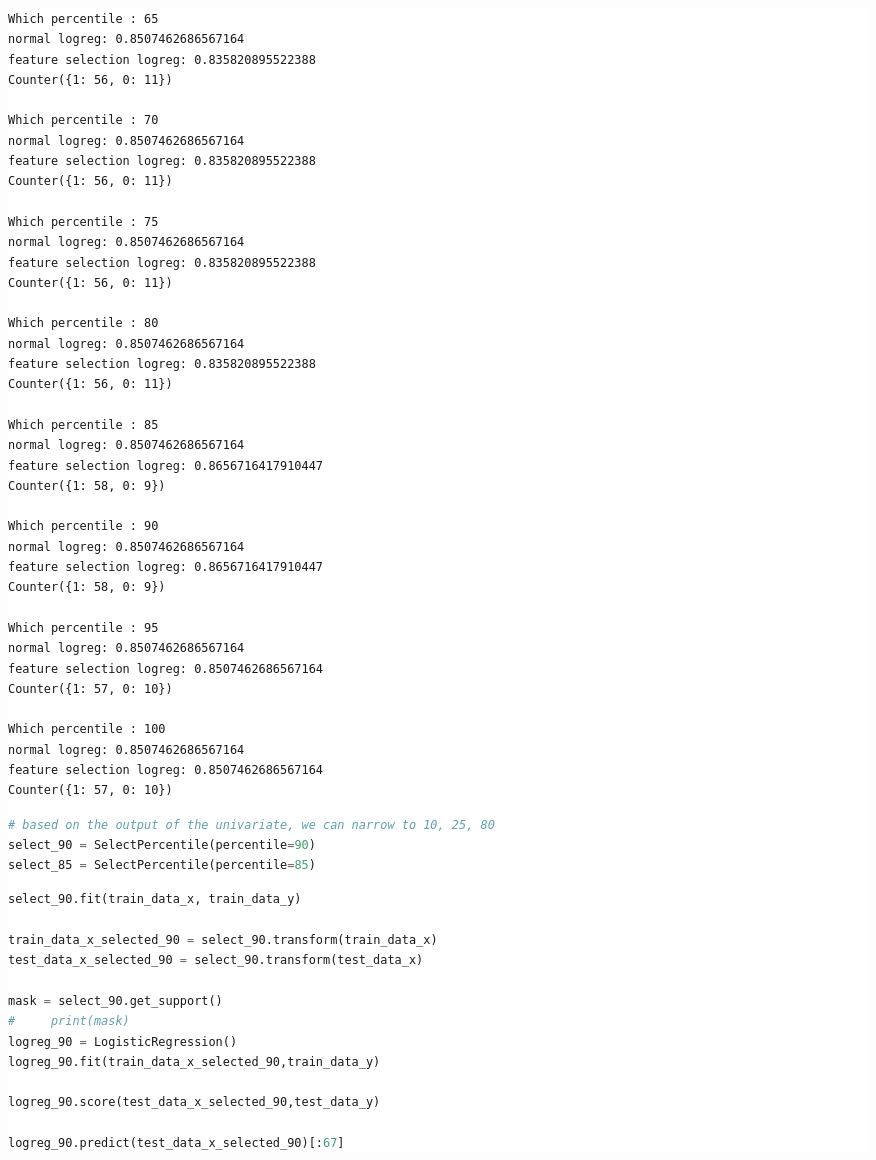     Which percentile : 65
    normal logreg: 0.8507462686567164
    feature selection logreg: 0.835820895522388
    Counter({1: 56, 0: 11})
    
    Which percentile : 70
    normal logreg: 0.8507462686567164
    feature selection logreg: 0.835820895522388
    Counter({1: 56, 0: 11})
    
    Which percentile : 75
    normal logreg: 0.8507462686567164
    feature selection logreg: 0.835820895522388
    Counter({1: 56, 0: 11})
    
    Which percentile : 80
    normal logreg: 0.8507462686567164
    feature selection logreg: 0.835820895522388
    Counter({1: 56, 0: 11})
    
    Which percentile : 85
    normal logreg: 0.8507462686567164
    feature selection logreg: 0.8656716417910447
    Counter({1: 58, 0: 9})
    
    Which percentile : 90
    normal logreg: 0.8507462686567164
    feature selection logreg: 0.8656716417910447
    Counter({1: 58, 0: 9})
    
    Which percentile : 95
    normal logreg: 0.8507462686567164
    feature selection logreg: 0.8507462686567164
    Counter({1: 57, 0: 10})
    
    Which percentile : 100
    normal logreg: 0.8507462686567164
    feature selection logreg: 0.8507462686567164
    Counter({1: 57, 0: 10})



```python
# based on the output of the univariate, we can narrow to 10, 25, 80
select_90 = SelectPercentile(percentile=90)
select_85 = SelectPercentile(percentile=85)
```


```python
select_90.fit(train_data_x, train_data_y)

train_data_x_selected_90 = select_90.transform(train_data_x)
test_data_x_selected_90 = select_90.transform(test_data_x)

mask = select_90.get_support()    
#     print(mask)
logreg_90 = LogisticRegression()
logreg_90.fit(train_data_x_selected_90,train_data_y)

logreg_90.score(test_data_x_selected_90,test_data_y)

logreg_90.predict(test_data_x_selected_90)[:67]
```

